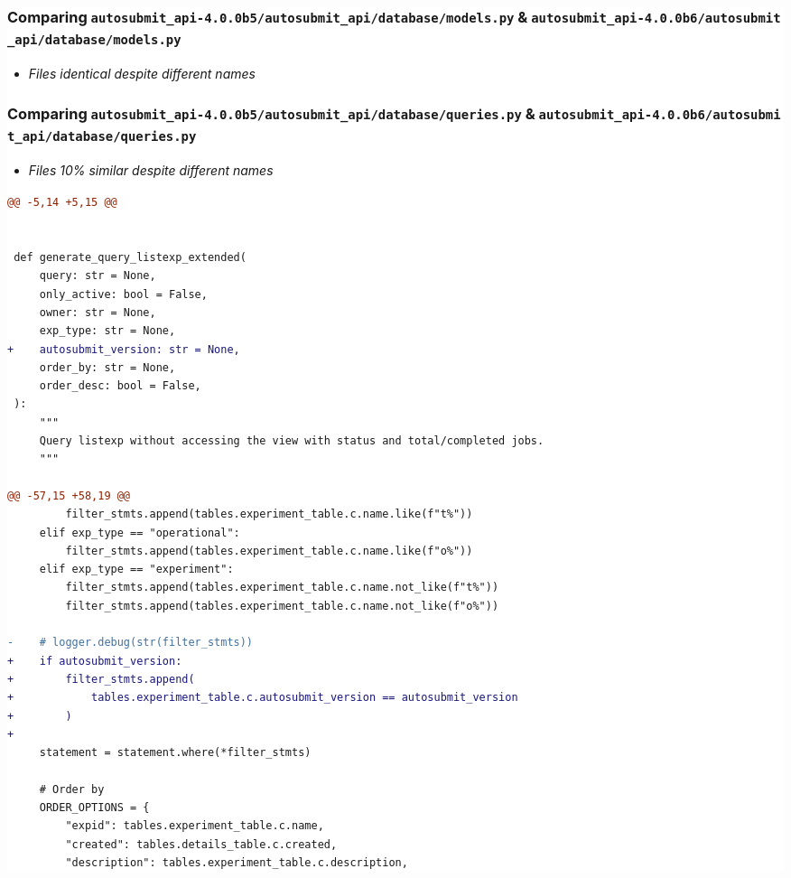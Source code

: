 ### Comparing `autosubmit_api-4.0.0b5/autosubmit_api/database/models.py` & `autosubmit_api-4.0.0b6/autosubmit_api/database/models.py`

 * *Files identical despite different names*

### Comparing `autosubmit_api-4.0.0b5/autosubmit_api/database/queries.py` & `autosubmit_api-4.0.0b6/autosubmit_api/database/queries.py`

 * *Files 10% similar despite different names*

```diff
@@ -5,14 +5,15 @@
 
 
 def generate_query_listexp_extended(
     query: str = None,
     only_active: bool = False,
     owner: str = None,
     exp_type: str = None,
+    autosubmit_version: str = None,
     order_by: str = None,
     order_desc: bool = False,
 ):
     """
     Query listexp without accessing the view with status and total/completed jobs.
     """
 
@@ -57,15 +58,19 @@
         filter_stmts.append(tables.experiment_table.c.name.like(f"t%"))
     elif exp_type == "operational":
         filter_stmts.append(tables.experiment_table.c.name.like(f"o%"))
     elif exp_type == "experiment":
         filter_stmts.append(tables.experiment_table.c.name.not_like(f"t%"))
         filter_stmts.append(tables.experiment_table.c.name.not_like(f"o%"))
 
-    # logger.debug(str(filter_stmts))
+    if autosubmit_version:
+        filter_stmts.append(
+            tables.experiment_table.c.autosubmit_version == autosubmit_version
+        )
+
     statement = statement.where(*filter_stmts)
 
     # Order by
     ORDER_OPTIONS = {
         "expid": tables.experiment_table.c.name,
         "created": tables.details_table.c.created,
         "description": tables.experiment_table.c.description,
```
